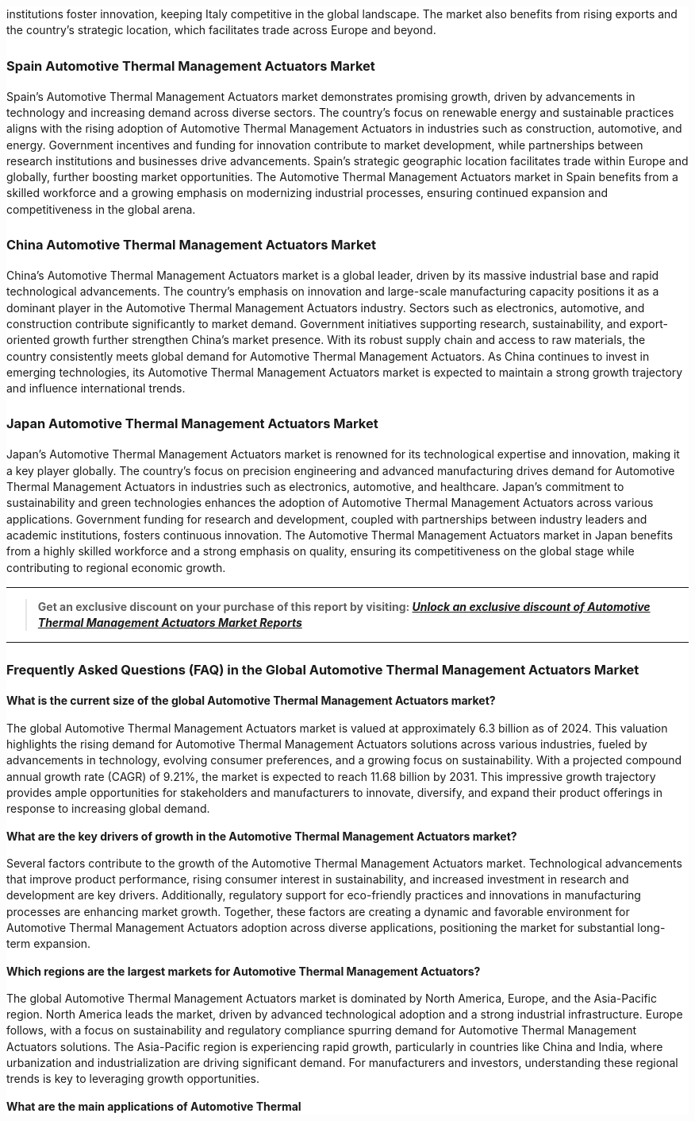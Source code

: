 institutions foster innovation, keeping Italy competitive in the global landscape. The market also benefits from rising exports and the country&rsquo;s strategic location, which facilitates trade across Europe and beyond.</p><h3>Spain Automotive Thermal Management Actuators Market</h3><p>Spain&rsquo;s Automotive Thermal Management Actuators market demonstrates promising growth, driven by advancements in technology and increasing demand across diverse sectors. The country&rsquo;s focus on renewable energy and sustainable practices aligns with the rising adoption of Automotive Thermal Management Actuators in industries such as construction, automotive, and energy. Government incentives and funding for innovation contribute to market development, while partnerships between research institutions and businesses drive advancements. Spain&rsquo;s strategic geographic location facilitates trade within Europe and globally, further boosting market opportunities. The Automotive Thermal Management Actuators market in Spain benefits from a skilled workforce and a growing emphasis on modernizing industrial processes, ensuring continued expansion and competitiveness in the global arena.</p><h3>China Automotive Thermal Management Actuators Market</h3><p>China&rsquo;s Automotive Thermal Management Actuators market is a global leader, driven by its massive industrial base and rapid technological advancements. The country&rsquo;s emphasis on innovation and large-scale manufacturing capacity positions it as a dominant player in the Automotive Thermal Management Actuators industry. Sectors such as electronics, automotive, and construction contribute significantly to market demand. Government initiatives supporting research, sustainability, and export-oriented growth further strengthen China&rsquo;s market presence. With its robust supply chain and access to raw materials, the country consistently meets global demand for Automotive Thermal Management Actuators. As China continues to invest in emerging technologies, its Automotive Thermal Management Actuators market is expected to maintain a strong growth trajectory and influence international trends.</p><h3>Japan Automotive Thermal Management Actuators Market</h3><p>Japan&rsquo;s Automotive Thermal Management Actuators market is renowned for its technological expertise and innovation, making it a key player globally. The country&rsquo;s focus on precision engineering and advanced manufacturing drives demand for Automotive Thermal Management Actuators in industries such as electronics, automotive, and healthcare. Japan&rsquo;s commitment to sustainability and green technologies enhances the adoption of Automotive Thermal Management Actuators across various applications. Government funding for research and development, coupled with partnerships between industry leaders and academic institutions, fosters continuous innovation. The Automotive Thermal Management Actuators market in Japan benefits from a highly skilled workforce and a strong emphasis on quality, ensuring its competitiveness on the global stage while contributing to regional economic growth.</p><hr /><blockquote><p><strong>Get an exclusive discount on your purchase of this report by visiting: <em><a href="://marketresearchpulse.com/ask-for-discount/98118?utm_source=Github&amp;utm_medium=0110">Unlock an exclusive discount of Automotive Thermal Management Actuators Market Reports</a></em>&nbsp;</strong></p></blockquote><hr /><h3>Frequently Asked Questions (FAQ) in the Global Automotive Thermal Management Actuators Market</h3><p><strong>What is the current size of the global Automotive Thermal Management Actuators market?</strong></p><p>The global Automotive Thermal Management Actuators market is valued at approximately 6.3 billion as of 2024. This valuation highlights the rising demand for Automotive Thermal Management Actuators solutions across various industries, fueled by advancements in technology, evolving consumer preferences, and a growing focus on sustainability. With a projected compound annual growth rate (CAGR) of 9.21%, the market is expected to reach 11.68 billion by 2031. This impressive growth trajectory provides ample opportunities for stakeholders and manufacturers to innovate, diversify, and expand their product offerings in response to increasing global demand.</p><p><strong>What are the key drivers of growth in the Automotive Thermal Management Actuators market?</strong></p><p>Several factors contribute to the growth of the Automotive Thermal Management Actuators market. Technological advancements that improve product performance, rising consumer interest in sustainability, and increased investment in research and development are key drivers. Additionally, regulatory support for eco-friendly practices and innovations in manufacturing processes are enhancing market growth. Together, these factors are creating a dynamic and favorable environment for Automotive Thermal Management Actuators adoption across diverse applications, positioning the market for substantial long-term expansion.</p><p><strong>Which regions are the largest markets for Automotive Thermal Management Actuators?</strong></p><p>The global Automotive Thermal Management Actuators market is dominated by North America, Europe, and the Asia-Pacific region. North America leads the market, driven by advanced technological adoption and a strong industrial infrastructure. Europe follows, with a focus on sustainability and regulatory compliance spurring demand for Automotive Thermal Management Actuators solutions. The Asia-Pacific region is experiencing rapid growth, particularly in countries like China and India, where urbanization and industrialization are driving significant demand. For manufacturers and investors, understanding these regional trends is key to leveraging growth opportunities.</p><p><strong>What are the main applications of Automotive Thermal